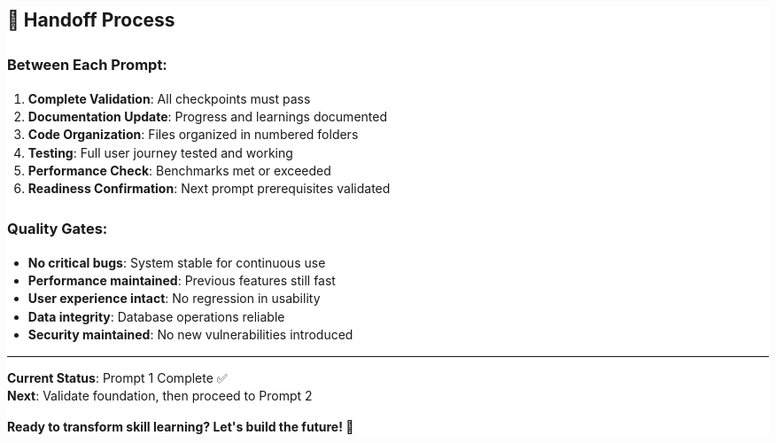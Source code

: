 ## 🔄 Handoff Process

### Between Each Prompt:
1. **Complete Validation**: All checkpoints must pass
2. **Documentation Update**: Progress and learnings documented
3. **Code Organization**: Files organized in numbered folders
4. **Testing**: Full user journey tested and working
5. **Performance Check**: Benchmarks met or exceeded
6. **Readiness Confirmation**: Next prompt prerequisites validated

### Quality Gates:
- **No critical bugs**: System stable for continuous use
- **Performance maintained**: Previous features still fast
- **User experience intact**: No regression in usability
- **Data integrity**: Database operations reliable
- **Security maintained**: No new vulnerabilities introduced

---

**Current Status**: Prompt 1 Complete ✅  
**Next**: Validate foundation, then proceed to Prompt 2

**Ready to transform skill learning? Let's build the future! 🚀**